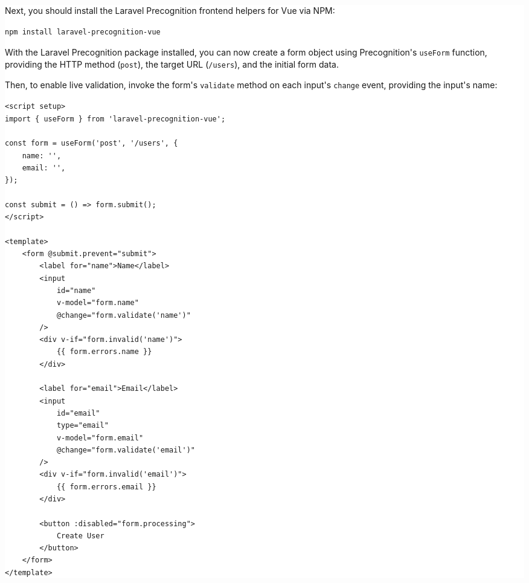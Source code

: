 Next, you should install the Laravel Precognition frontend helpers for Vue via
NPM:

```shell
npm install laravel-precognition-vue
```

With the Laravel Precognition package installed, you can now create a form
object using Precognition's `useForm` function, providing the HTTP
method (`post`), the target URL (`/users`), and the initial form data.

Then, to enable live validation, invoke the form's `validate` method on each
input's `change` event, providing the input's name:

```vue
<script setup>
import { useForm } from 'laravel-precognition-vue';

const form = useForm('post', '/users', {
    name: '',
    email: '',
});

const submit = () => form.submit();
</script>

<template>
    <form @submit.prevent="submit">
        <label for="name">Name</label>
        <input
            id="name"
            v-model="form.name"
            @change="form.validate('name')"
        />
        <div v-if="form.invalid('name')">
            {{ form.errors.name }}
        </div>

        <label for="email">Email</label>
        <input
            id="email"
            type="email"
            v-model="form.email"
            @change="form.validate('email')"
        />
        <div v-if="form.invalid('email')">
            {{ form.errors.email }}
        </div>

        <button :disabled="form.processing">
            Create User
        </button>
    </form>
</template>
```
